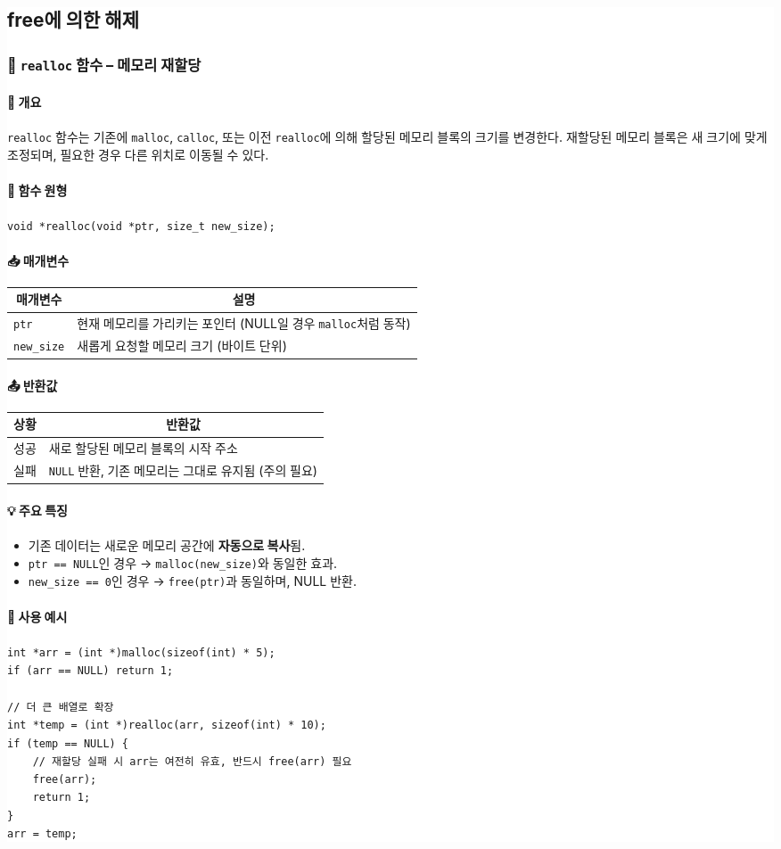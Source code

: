 ## free에 의한 해제

### 📌 `realloc` 함수 – 메모리 재할당

#### 🧾 개요

`realloc` 함수는 기존에 `malloc`, `calloc`, 또는 이전 `realloc`에 의해 할당된 메모리 블록의 크기를 변경한다.
 재할당된 메모리 블록은 새 크기에 맞게 조정되며, 필요한 경우 다른 위치로 이동될 수 있다.

#### 🧪 함수 원형

```
void *realloc(void *ptr, size_t new_size);
```

#### 📥 매개변수

| 매개변수   | 설명                                                         |
| ---------- | ------------------------------------------------------------ |
| `ptr`      | 현재 메모리를 가리키는 포인터 (NULL일 경우 `malloc`처럼 동작) |
| `new_size` | 새롭게 요청할 메모리 크기 (바이트 단위)                      |

#### 📤 반환값

| 상황 | 반환값                                               |
| ---- | ---------------------------------------------------- |
| 성공 | 새로 할당된 메모리 블록의 시작 주소                  |
| 실패 | `NULL` 반환, 기존 메모리는 그대로 유지됨 (주의 필요) |

#### 💡 주요 특징

- 기존 데이터는 새로운 메모리 공간에 **자동으로 복사**됨.
- `ptr == NULL`인 경우 → `malloc(new_size)`와 동일한 효과.
- `new_size == 0`인 경우 → `free(ptr)`과 동일하며, NULL 반환.

#### 🧪 사용 예시

```
int *arr = (int *)malloc(sizeof(int) * 5);
if (arr == NULL) return 1;

// 더 큰 배열로 확장
int *temp = (int *)realloc(arr, sizeof(int) * 10);
if (temp == NULL) {
    // 재할당 실패 시 arr는 여전히 유효, 반드시 free(arr) 필요
    free(arr);
    return 1;
}
arr = temp;
```
